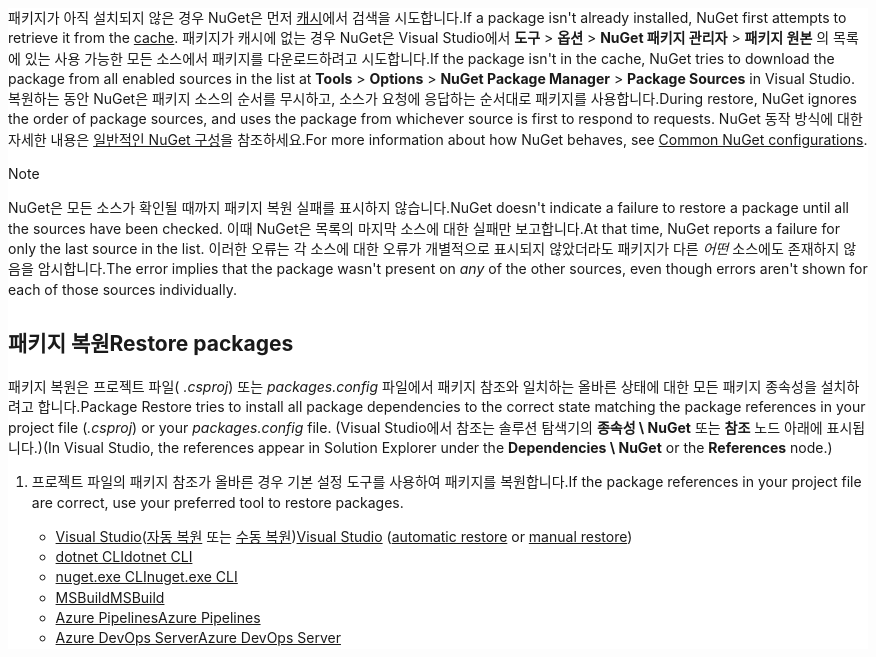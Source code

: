 <span data-ttu-id="555a9-111">패키지가 아직 설치되지 않은 경우 NuGet은 먼저 [캐시](../consume-packages/managing-the-global-packages-and-cache-folders.md)에서 검색을 시도합니다.</span><span class="sxs-lookup"><span data-stu-id="555a9-111">If a package isn't already installed, NuGet first attempts to retrieve it from the [cache](../consume-packages/managing-the-global-packages-and-cache-folders.md).</span></span> <span data-ttu-id="555a9-112">패키지가 캐시에 없는 경우 NuGet은 Visual Studio에서 **도구** > **옵션** > **NuGet 패키지 관리자** > **패키지 원본** 의 목록에 있는 사용 가능한 모든 소스에서 패키지를 다운로드하려고 시도합니다.</span><span class="sxs-lookup"><span data-stu-id="555a9-112">If the package isn't in the cache, NuGet tries to download the package from all enabled sources in the list at **Tools** > **Options** > **NuGet Package Manager** > **Package Sources** in Visual Studio.</span></span> <span data-ttu-id="555a9-113">복원하는 동안 NuGet은 패키지 소스의 순서를 무시하고, 소스가 요청에 응답하는 순서대로 패키지를 사용합니다.</span><span class="sxs-lookup"><span data-stu-id="555a9-113">During restore, NuGet ignores the order of package sources, and uses the package from whichever source is first to respond to requests.</span></span> <span data-ttu-id="555a9-114">NuGet 동작 방식에 대한 자세한 내용은 [일반적인 NuGet 구성](Configuring-NuGet-Behavior.md)을 참조하세요.</span><span class="sxs-lookup"><span data-stu-id="555a9-114">For more information about how NuGet behaves, see [Common NuGet configurations](Configuring-NuGet-Behavior.md).</span></span> 

> [!Note]
> <span data-ttu-id="555a9-115">NuGet은 모든 소스가 확인될 때까지 패키지 복원 실패를 표시하지 않습니다.</span><span class="sxs-lookup"><span data-stu-id="555a9-115">NuGet doesn't indicate a failure to restore a package until all the sources have been checked.</span></span> <span data-ttu-id="555a9-116">이때 NuGet은 목록의 마지막 소스에 대한 실패만 보고합니다.</span><span class="sxs-lookup"><span data-stu-id="555a9-116">At that time, NuGet reports a failure for only the last source in the list.</span></span> <span data-ttu-id="555a9-117">이러한 오류는 각 소스에 대한 오류가 개별적으로 표시되지 않았더라도 패키지가 다른 *어떤* 소스에도 존재하지 않음을 암시합니다.</span><span class="sxs-lookup"><span data-stu-id="555a9-117">The error implies that the package wasn't present on *any* of the other sources, even though errors aren't shown for each of those sources individually.</span></span>

## <a name="restore-packages"></a><span data-ttu-id="555a9-118">패키지 복원</span><span class="sxs-lookup"><span data-stu-id="555a9-118">Restore packages</span></span>

<span data-ttu-id="555a9-119">패키지 복원은 프로젝트 파일( *.csproj*) 또는 *packages.config* 파일에서 패키지 참조와 일치하는 올바른 상태에 대한 모든 패키지 종속성을 설치하려고 합니다.</span><span class="sxs-lookup"><span data-stu-id="555a9-119">Package Restore tries to install all package dependencies to the correct state matching the package references in your project file (*.csproj*) or your *packages.config* file.</span></span> <span data-ttu-id="555a9-120">(Visual Studio에서 참조는 솔루션 탐색기의 **종속성 \ NuGet** 또는 **참조** 노드 아래에 표시됩니다.)</span><span class="sxs-lookup"><span data-stu-id="555a9-120">(In Visual Studio, the references appear in Solution Explorer under the **Dependencies \ NuGet** or the **References** node.)</span></span>

1. <span data-ttu-id="555a9-121">프로젝트 파일의 패키지 참조가 올바른 경우 기본 설정 도구를 사용하여 패키지를 복원합니다.</span><span class="sxs-lookup"><span data-stu-id="555a9-121">If the package references in your project file are correct, use your preferred tool to restore packages.</span></span>

   - <span data-ttu-id="555a9-122">[Visual Studio](#restore-using-visual-studio)([자동 복원](#restore-packages-automatically-using-visual-studio) 또는 [수동 복원](#restore-packages-manually-using-visual-studio))</span><span class="sxs-lookup"><span data-stu-id="555a9-122">[Visual Studio](#restore-using-visual-studio) ([automatic restore](#restore-packages-automatically-using-visual-studio) or [manual restore](#restore-packages-manually-using-visual-studio))</span></span>
   - [<span data-ttu-id="555a9-123">dotnet CLI</span><span class="sxs-lookup"><span data-stu-id="555a9-123">dotnet CLI</span></span>](#restore-using-the-dotnet-cli)
   - [<span data-ttu-id="555a9-124">nuget.exe CLI</span><span class="sxs-lookup"><span data-stu-id="555a9-124">nuget.exe CLI</span></span>](#restore-using-the-nugetexe-cli)
   - [<span data-ttu-id="555a9-125">MSBuild</span><span class="sxs-lookup"><span data-stu-id="555a9-125">MSBuild</span></span>](#restore-using-msbuild)
   - [<span data-ttu-id="555a9-126">Azure Pipelines</span><span class="sxs-lookup"><span data-stu-id="555a9-126">Azure Pipelines</span></span>](#restore-using-azure-pipelines)
   - [<span data-ttu-id="555a9-127">Azure DevOps Server</span><span class="sxs-lookup"><span data-stu-id="555a9-127">Azure DevOps Server</span></span>](#restore-using-azure-devops-server)
